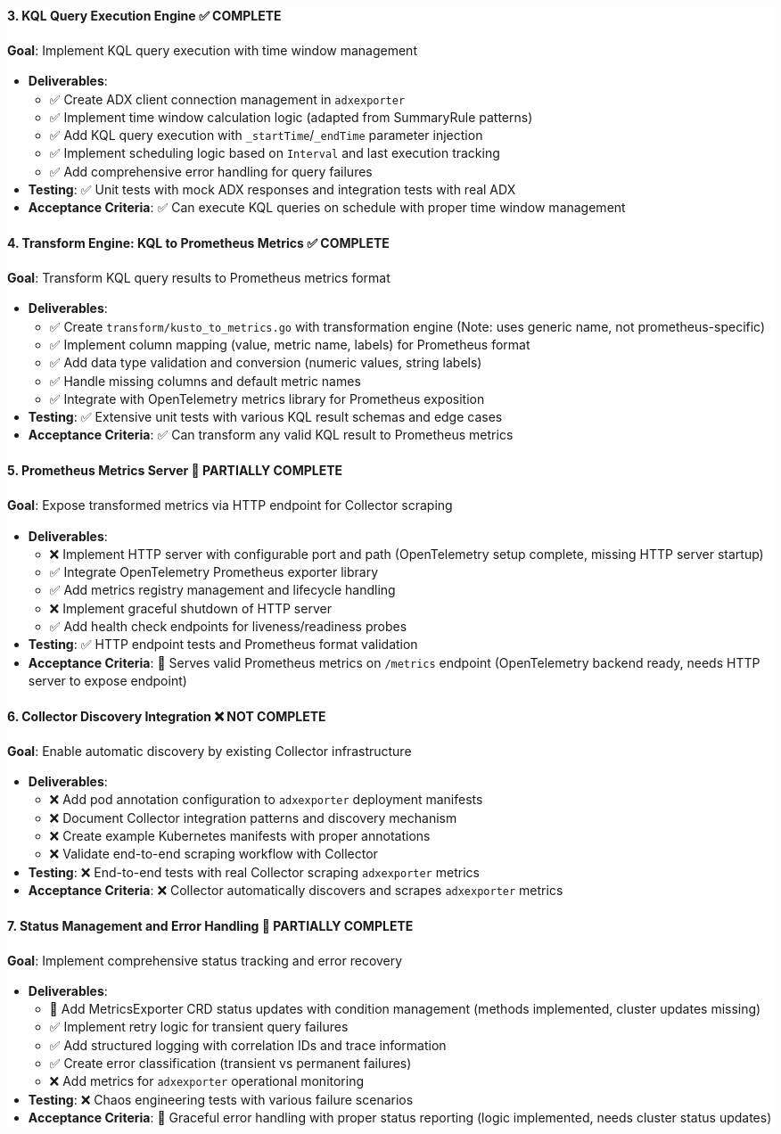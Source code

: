 #### 3. KQL Query Execution Engine ✅ COMPLETE
**Goal**: Implement KQL query execution with time window management
- **Deliverables**:
  - ✅ Create ADX client connection management in `adxexporter`
  - ✅ Implement time window calculation logic (adapted from SummaryRule patterns)
  - ✅ Add KQL query execution with `_startTime`/`_endTime` parameter injection
  - ✅ Implement scheduling logic based on `Interval` and last execution tracking
  - ✅ Add comprehensive error handling for query failures
- **Testing**: ✅ Unit tests with mock ADX responses and integration tests with real ADX
- **Acceptance Criteria**: ✅ Can execute KQL queries on schedule with proper time window management

#### 4. Transform Engine: KQL to Prometheus Metrics ✅ COMPLETE
**Goal**: Transform KQL query results to Prometheus metrics format
- **Deliverables**:
  - ✅ Create `transform/kusto_to_metrics.go` with transformation engine (Note: uses generic name, not prometheus-specific)
  - ✅ Implement column mapping (value, metric name, labels) for Prometheus format
  - ✅ Add data type validation and conversion (numeric values, string labels)
  - ✅ Handle missing columns and default metric names
  - ✅ Integrate with OpenTelemetry metrics library for Prometheus exposition
- **Testing**: ✅ Extensive unit tests with various KQL result schemas and edge cases
- **Acceptance Criteria**: ✅ Can transform any valid KQL result to Prometheus metrics

#### 5. Prometheus Metrics Server 🔄 PARTIALLY COMPLETE
**Goal**: Expose transformed metrics via HTTP endpoint for Collector scraping
- **Deliverables**:
  - ❌ Implement HTTP server with configurable port and path (OpenTelemetry setup complete, missing HTTP server startup)
  - ✅ Integrate OpenTelemetry Prometheus exporter library
  - ✅ Add metrics registry management and lifecycle handling
  - ❌ Implement graceful shutdown of HTTP server
  - ✅ Add health check endpoints for liveness/readiness probes
- **Testing**: ✅ HTTP endpoint tests and Prometheus format validation
- **Acceptance Criteria**: 🔄 Serves valid Prometheus metrics on `/metrics` endpoint (OpenTelemetry backend ready, needs HTTP server to expose endpoint)

#### 6. Collector Discovery Integration ❌ NOT COMPLETE
**Goal**: Enable automatic discovery by existing Collector infrastructure
- **Deliverables**:
  - ❌ Add pod annotation configuration to `adxexporter` deployment manifests
  - ❌ Document Collector integration patterns and discovery mechanism
  - ❌ Create example Kubernetes manifests with proper annotations
  - ❌ Validate end-to-end scraping workflow with Collector
- **Testing**: ❌ End-to-end tests with real Collector scraping `adxexporter` metrics
- **Acceptance Criteria**: ❌ Collector automatically discovers and scrapes `adxexporter` metrics

#### 7. Status Management and Error Handling 🔄 PARTIALLY COMPLETE
**Goal**: Implement comprehensive status tracking and error recovery
- **Deliverables**:
  - 🔄 Add MetricsExporter CRD status updates with condition management (methods implemented, cluster updates missing)
  - ✅ Implement retry logic for transient query failures
  - ✅ Add structured logging with correlation IDs and trace information
  - ✅ Create error classification (transient vs permanent failures)
  - ❌ Add metrics for `adxexporter` operational monitoring
- **Testing**: ❌ Chaos engineering tests with various failure scenarios
- **Acceptance Criteria**: 🔄 Graceful error handling with proper status reporting (logic implemented, needs cluster status updates)
